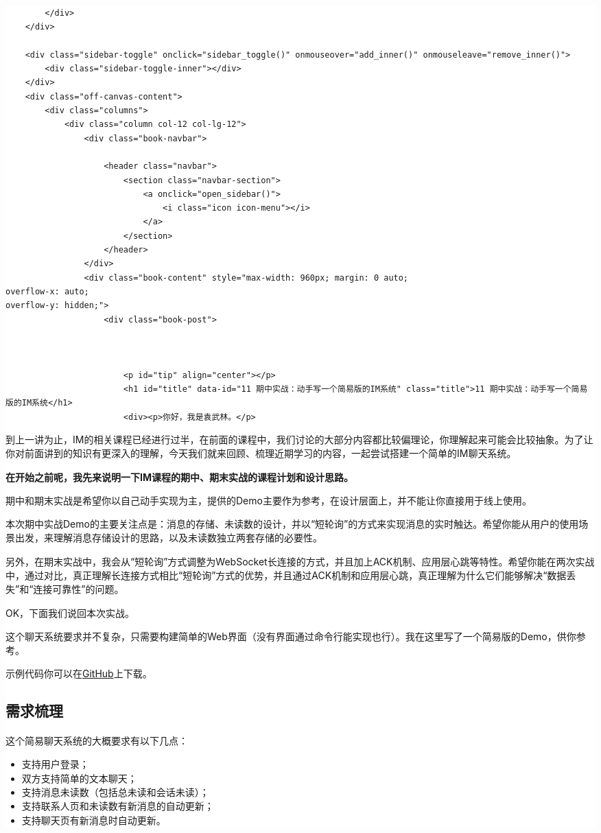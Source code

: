             </div>
        </div>

        <div class="sidebar-toggle" onclick="sidebar_toggle()" onmouseover="add_inner()" onmouseleave="remove_inner()">
            <div class="sidebar-toggle-inner"></div>
        </div>
        <div class="off-canvas-content">
            <div class="columns">
                <div class="column col-12 col-lg-12">
                    <div class="book-navbar">
                        
                        <header class="navbar">
                            <section class="navbar-section">
                                <a onclick="open_sidebar()">
                                    <i class="icon icon-menu"></i>
                                </a>
                            </section>
                        </header>
                    </div>
                    <div class="book-content" style="max-width: 960px; margin: 0 auto;
    overflow-x: auto;
    overflow-y: hidden;">
                        <div class="book-post">
                            
                            
                            
                            <p id="tip" align="center"></p>
                            <h1 id="title" data-id="11 期中实战：动手写一个简易版的IM系统" class="title">11 期中实战：动手写一个简易版的IM系统</h1>
                            <div><p>你好，我是袁武林。</p>

<p>到上一讲为止，IM的相关课程已经进行过半，在前面的课程中，我们讨论的大部分内容都比较偏理论，你理解起来可能会比较抽象。为了让你对前面讲到的知识有更深入的理解，今天我们就来回顾、梳理近期学习的内容，一起尝试搭建一个简单的IM聊天系统。</p>

<p><strong>在开始之前呢，我先来说明一下IM课程的期中、期末实战的课程计划和设计思路。</strong></p>

<p>期中和期末实战是希望你以自己动手实现为主，提供的Demo主要作为参考，在设计层面上，并不能让你直接用于线上使用。</p>

<p>本次期中实战Demo的主要关注点是：消息的存储、未读数的设计，并以“短轮询”的方式来实现消息的实时触达。希望你能从用户的使用场景出发，来理解消息存储设计的思路，以及未读数独立两套存储的必要性。</p>

<p>另外，在期末实战中，我会从“短轮询”方式调整为WebSocket长连接的方式，并且加上ACK机制、应用层心跳等特性。希望你能在两次实战中，通过对比，真正理解长连接方式相比“短轮询”方式的优势，并且通过ACK机制和应用层心跳，真正理解为什么它们能够解决“数据丢失”和“连接可靠性”的问题。</p>

<p>OK，下面我们说回本次实战。</p>

<p>这个聊天系统要求并不复杂，只需要构建简单的Web界面（没有界面通过命令行能实现也行）。我在这里写了一个简易版的Demo，供你参考。</p>

<p>示例代码你可以在<a href="https://github.com/coldwalker/Sample" target="_blank">GitHub</a>上下载。</p>

<h2 id="需求梳理">需求梳理</h2>

<p>这个简易聊天系统的大概要求有以下几点：</p>

<ul>
<li>支持用户登录；</li>
<li>双方支持简单的文本聊天；</li>
<li>支持消息未读数（包括总未读和会话未读）；</li>
<li>支持联系人页和未读数有新消息的自动更新；</li>
<li>支持聊天页有新消息时自动更新。</li>
</ul>
